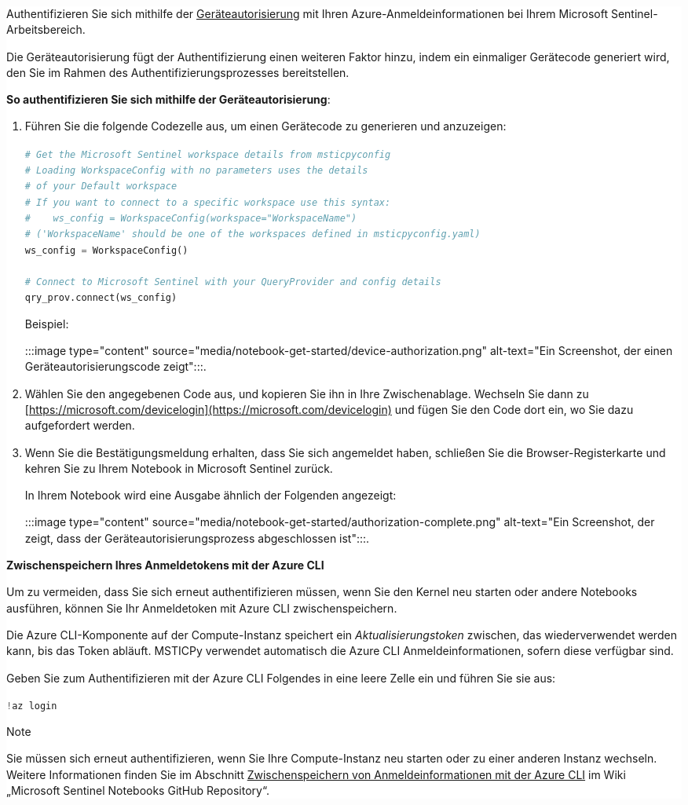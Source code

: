 Authentifizieren Sie sich mithilfe der [Geräteautorisierung](../active-directory/develop/v2-oauth2-device-code.md) mit Ihren Azure-Anmeldeinformationen bei Ihrem Microsoft Sentinel-Arbeitsbereich.

Die Geräteautorisierung fügt der Authentifizierung einen weiteren Faktor hinzu, indem ein einmaliger Gerätecode generiert wird, den Sie im Rahmen des Authentifizierungsprozesses bereitstellen.

**So authentifizieren Sie sich mithilfe der Geräteautorisierung**:

1. Führen Sie die folgende Codezelle aus, um einen Gerätecode zu generieren und anzuzeigen:

   ```python
   # Get the Microsoft Sentinel workspace details from msticpyconfig
   # Loading WorkspaceConfig with no parameters uses the details
   # of your Default workspace
   # If you want to connect to a specific workspace use this syntax:
   #    ws_config = WorkspaceConfig(workspace="WorkspaceName")
   # ('WorkspaceName' should be one of the workspaces defined in msticpyconfig.yaml)
   ws_config = WorkspaceConfig()

   # Connect to Microsoft Sentinel with your QueryProvider and config details
   qry_prov.connect(ws_config)
   ```

    Beispiel:

    :::image type="content" source="media/notebook-get-started/device-authorization.png" alt-text="Ein Screenshot, der einen Geräteautorisierungscode zeigt":::.

1. Wählen Sie den angegebenen Code aus, und kopieren Sie ihn in Ihre Zwischenablage. Wechseln Sie dann zu [https://microsoft.com/devicelogin](https://microsoft.com/devicelogin) und fügen Sie den Code dort ein, wo Sie dazu aufgefordert werden.

1. Wenn Sie die Bestätigungsmeldung erhalten, dass Sie sich angemeldet haben, schließen Sie die Browser-Registerkarte und kehren Sie zu Ihrem Notebook in Microsoft Sentinel zurück.

   In Ihrem Notebook wird eine Ausgabe ähnlich der Folgenden angezeigt:

   :::image type="content" source="media/notebook-get-started/authorization-complete.png" alt-text="Ein Screenshot, der zeigt, dass der Geräteautorisierungsprozess abgeschlossen ist":::.

**Zwischenspeichern Ihres Anmeldetokens mit der Azure CLI**

Um zu vermeiden, dass Sie sich erneut authentifizieren müssen, wenn Sie den Kernel neu starten oder andere Notebooks ausführen, können Sie Ihr Anmeldetoken mit Azure CLI zwischenspeichern.

Die Azure CLI-Komponente auf der Compute-Instanz speichert ein *Aktualisierungstoken* zwischen, das wiederverwendet werden kann, bis das Token abläuft. MSTICPy verwendet automatisch die Azure CLI Anmeldeinformationen, sofern diese verfügbar sind.

Geben Sie zum Authentifizieren mit der Azure CLI Folgendes in eine leere Zelle ein und führen Sie sie aus:

```python
!az login
```

> [!NOTE]
> Sie müssen sich erneut authentifizieren, wenn Sie Ihre Compute-Instanz neu starten oder zu einer anderen Instanz wechseln. Weitere Informationen finden Sie im Abschnitt [Zwischenspeichern von Anmeldeinformationen mit der Azure CLI](https://github.com/Azure/Azure-Sentinel-Notebooks/wiki/Caching-credentials-with-Azure-CLI) im Wiki „Microsoft Sentinel Notebooks GitHub Repository“.
>
